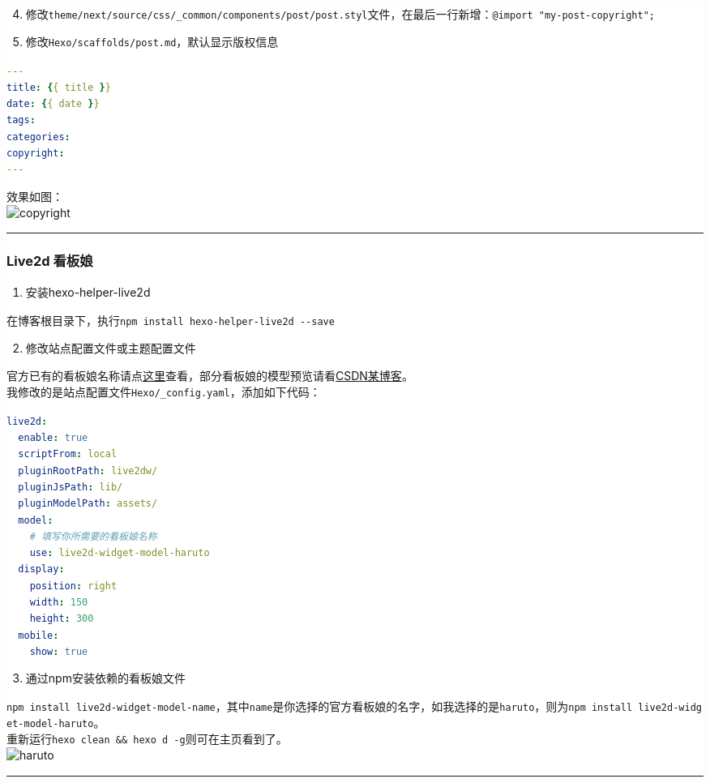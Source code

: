 4.  修改`theme/next/source/css/_common/components/post/post.styl`文件，在最后一行新增：`@import "my-post-copyright";`

5.  修改`Hexo/scaffolds/post.md`，默认显示版权信息
```yaml
---
title: {{ title }}
date: {{ date }}
tags:
categories:
copyright:
---
```

效果如图：  
![copyright](https://tva1.sinaimg.cn/large/007rAy9hgy1g3dt2a4xnzj30r60caq3u.jpg)

---

###  Live2d 看板娘

1.  安装hexo-helper-live2d

在博客根目录下，执行`npm install hexo-helper-live2d --save`

2.  修改站点配置文件或主题配置文件

官方已有的看板娘名称请点[这里](https://github.com/xiazeyu/live2d-widget-models)查看，部分看板娘的模型预览请看[CSDN某博客](https://blog.csdn.net/wang_123_zy/article/details/87181892)。  
我修改的是站点配置文件`Hexo/_config.yaml`，添加如下代码：
```yaml
live2d:
  enable: true
  scriptFrom: local
  pluginRootPath: live2dw/
  pluginJsPath: lib/
  pluginModelPath: assets/
  model:
    # 填写你所需要的看板娘名称
    use: live2d-widget-model-haruto
  display:
    position: right
    width: 150
    height: 300
  mobile:
    show: true
```

3.  通过npm安装依赖的看板娘文件

`npm install live2d-widget-model-name`，其中`name`是你选择的官方看板娘的名字，如我选择的是`haruto`，则为`npm install live2d-widget-model-haruto`。  
重新运行`hexo clean && hexo d -g`则可在主页看到了。  
![haruto](https://tva1.sinaimg.cn/large/007rAy9hgy1g3en4cn6o1g31h20prqv5.jpg)

---